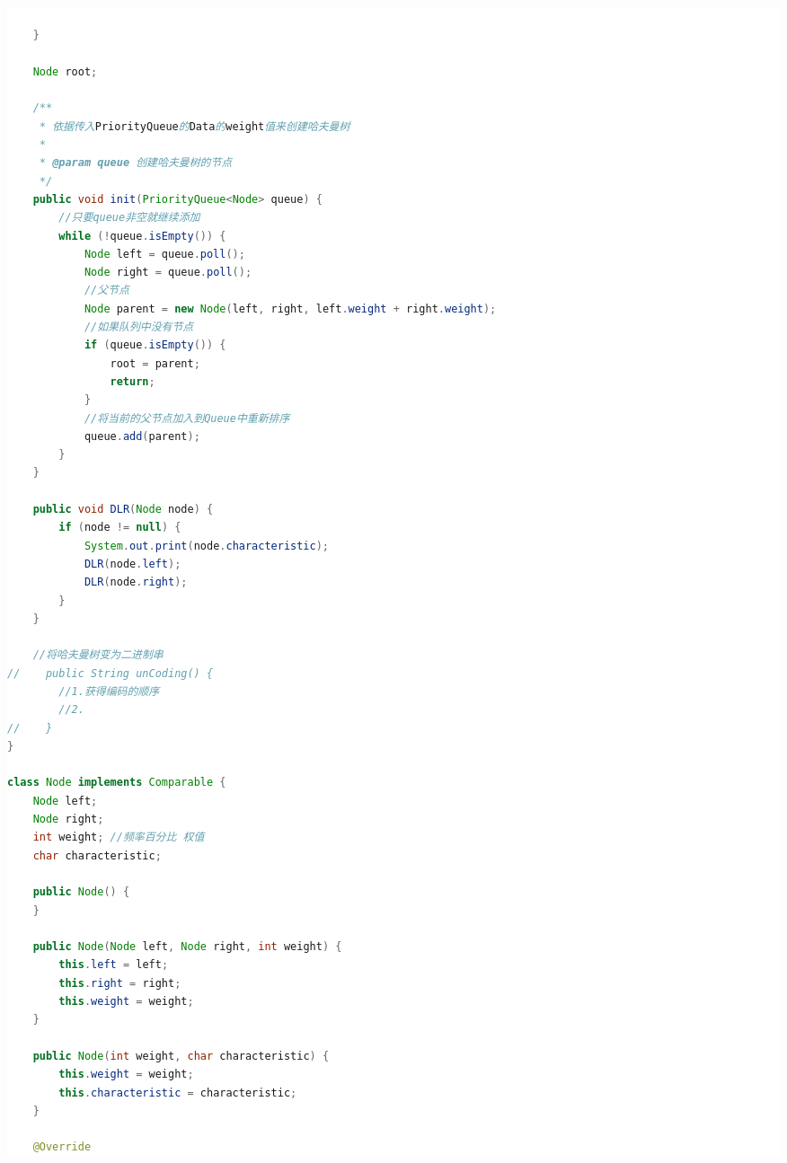 ```java

    }

    Node root;

    /**
     * 依据传入PriorityQueue的Data的weight值来创建哈夫曼树
     *
     * @param queue 创建哈夫曼树的节点
     */
    public void init(PriorityQueue<Node> queue) {
        //只要queue非空就继续添加
        while (!queue.isEmpty()) {
            Node left = queue.poll();
            Node right = queue.poll();
            //父节点
            Node parent = new Node(left, right, left.weight + right.weight);
            //如果队列中没有节点
            if (queue.isEmpty()) {
                root = parent;
                return;
            }
            //将当前的父节点加入到Queue中重新排序
            queue.add(parent);
        }
    }

    public void DLR(Node node) {
        if (node != null) {
            System.out.print(node.characteristic);
            DLR(node.left);
            DLR(node.right);
        }
    }

    //将哈夫曼树变为二进制串
//    public String unCoding() {
        //1.获得编码的顺序
        //2.
//    }
}

class Node implements Comparable {
    Node left;
    Node right;
    int weight; //频率百分比 权值
    char characteristic;

    public Node() {
    }

    public Node(Node left, Node right, int weight) {
        this.left = left;
        this.right = right;
        this.weight = weight;
    }

    public Node(int weight, char characteristic) {
        this.weight = weight;
        this.characteristic = characteristic;
    }

    @Override
```